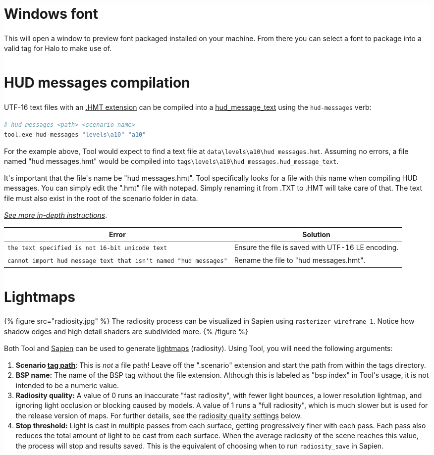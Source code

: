 # Windows font
This will open a window to preview font packaged installed on your machine. From there you can select a font to package into a valid tag for Halo to make use of.

# HUD messages compilation
UTF-16 text files with an [.HMT extension](~hmt) can be compiled into a [hud_message_text](~) using the `hud-messages` verb:

```sh
# hud-messages <path> <scenario-name>
tool.exe hud-messages "levels\a10" "a10"
```

For the example above, Tool would expect to find a text file at `data\levels\a10\hud messages.hmt`. Assuming no errors, a file named "hud messages.hmt" would be compiled into `tags\levels\a10\hud messages.hud_message_text`.

It's important that the file's name be "hud messages.hmt". Tool specifically looks for a file with this name when compiling HUD messages. You can simply edit the ".hmt" file with notepad. Simply renaming it from .TXT to .HMT will take care of that. The text file must also exist in the root of the scenario folder in data.

[_See more in-depth instructions_](~hmt#creating-a-text-file-for-hud-messages).

| Error | Solution
|------------------------------------------------------------------|----------
| `the text specified is not 16-bit unicode text`                  | Ensure the file is saved with UTF-16 LE encoding.
| `cannot import hud message text that isn't named "hud messages"` | Rename the file to "hud messages.hmt".

# Lightmaps
{% figure src="radiosity.jpg" %}
The radiosity process can be visualized in Sapien using `rasterizer_wireframe 1`. Notice how shadow edges and high detail shaders are subdivided more.
{% /figure %}

Both Tool and [Sapien](~sapien#radiosity) can be used to generate [lightmaps](~) (radiosity). Using Tool, you will need the following arguments:

1. **Scenario [tag path](~tags#tag-references-and-paths)**: This is _not_ a file path! Leave off the ".scenario" extension and start the path from within the tags directory.
2. **BSP name:** The name of the BSP tag without the file extension. Although this is labeled as "bsp index" in Tool's usage, it is not intended to be a numeric value.
3. **Radiosity quality:** A value of 0 runs an inaccurate "fast radiosity", with fewer light bounces, a lower resolution lightmap, and ignoring light occlusion or blocking caused by models. A value of 1 runs a "full radiosity", which is much slower but is used for the release version of maps. For further details, see the [radiosity quality settings](#radiosity-quality-technical-details) below.
4. **Stop threshold:** Light is cast in multiple passes from each surface, getting progressively finer with each pass. Each pass also reduces the total amount of light to be cast from each surface. When the average radiosity of the scene reaches this value, the process will stop and results saved. This is the equivalent of choosing when to run `radiosity_save` in Sapien.
